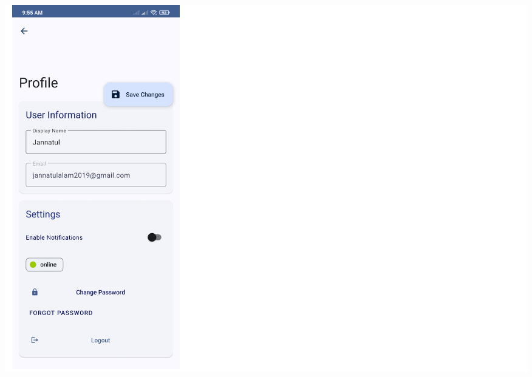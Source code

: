 <img src="Screentshots/ProfileActivity.jpg" width="300" height="600" alt="Profile Information"/>
</p>
